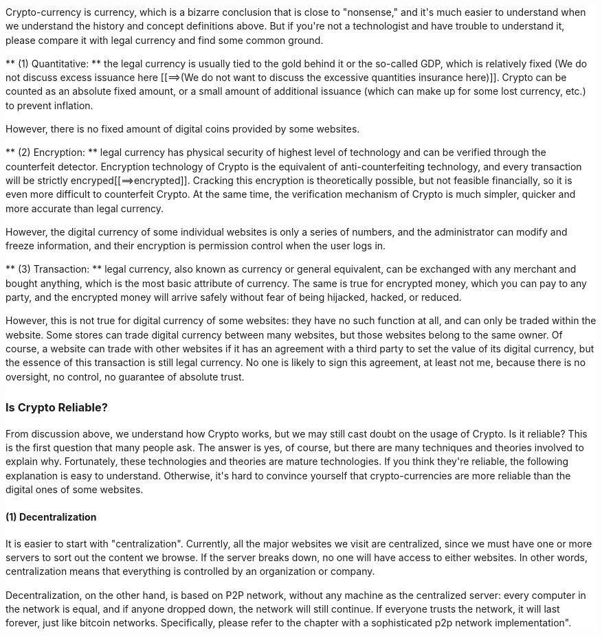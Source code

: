 Crypto-currency is currency, which is a bizarre conclusion that is close to "nonsense," and it's much easier to understand when we understand the history and concept definitions above. But if you're not a technologist and have trouble to understand it, please compare it with legal currency and find some common ground.

** (1) Quantitative: ** the legal currency is usually tied to the gold behind it or the so-called GDP, which is relatively fixed (We do not discuss excess issuance here [[==>(We do not want to discuss the excessive quantities insurance here)]]. Crypto can be counted as an absolute fixed amount, or a small amount of additional issuance (which can make up for some lost currency, etc.) to prevent inflation.

However, there is no fixed amount of digital coins provided by some websites.

** (2) Encryption: ** legal currency has physical security of highest level of technology and can be verified through the counterfeit detector. Encryption technology of Crypto is the equivalent of anti-counterfeiting technology, and every transaction will be strictly encryped[[==>encrypted]]. Cracking this encryption is theoretically possible, but not feasible financially, so it is even more difficult to counterfeit Crypto. At the same time, the verification mechanism of Crypto is much simpler, quicker and more accurate than legal currency.

However, the digital currency of some individual websites is only a series of numbers, and the administrator can modify and freeze information, and their encryption is permission control when the user logs in.

** (3) Transaction: ** legal currency, also known as currency or general equivalent, can be exchanged with any merchant and bought anything, which is the most basic attribute of currency. The same is true for encrypted money, which you can pay to any party, and the encrypted money will arrive safely without fear of being hijacked, hacked, or reduced.

However, this is not true for digital currency of some websites: they have no such function at all, and can only be traded within the website. Some stores can trade digital currency between many websites, but those websites belong to the same owner. Of course, a website can trade with other websites if it has an agreement with a third party to set the value of its digital currency, but the essence of this transaction is still legal currency. No one is likely to sign this agreement, at least not me, because there is no oversight, no control, no guarantee of absolute trust.

### Is Crypto Reliable? 

From discussion above, we understand how Crypto works, but we may still cast doubt on the usage of Crypto. Is it reliable? This is the first question that many people ask. The answer is yes, of course, but there are many techniques and theories involved to explain why. Fortunately, these technologies and theories are mature technologies. If you think they're reliable, the following explanation is easy to understand. Otherwise, it's hard to convince yourself that crypto-currencies are more reliable than the digital ones of some websites.

#### (1) Decentralization
It is easier to start with "centralization". Currently, all the major websites we visit are centralized, since we must have one or more servers to sort out the content we browse. If the server breaks down, no one will have access to either websites. In other words, centralization means that everything is controlled by an organization or company.

Decentralization, on the other hand, is based on P2P network, without any machine as the centralized server: every computer in the network is equal, and if anyone dropped down, the network will still continue. If everyone trusts the network, it will last forever, just like bitcoin networks. Specifically, please refer to the chapter with a sophisticated p2p network implementation".
